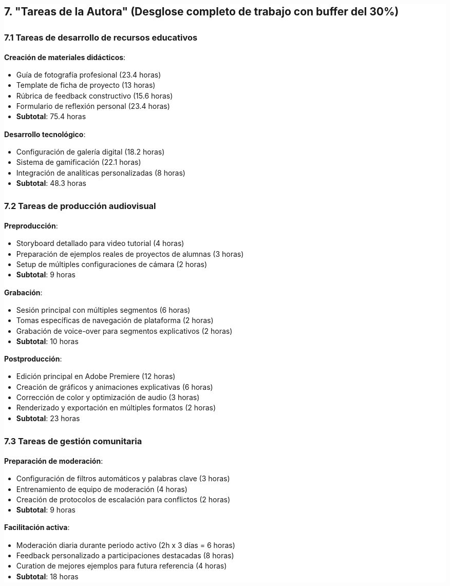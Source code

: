 ## 7. "Tareas de la Autora" (Desglose completo de trabajo con buffer del 30%)

### 7.1 Tareas de desarrollo de recursos educativos

**Creación de materiales didácticos**:
- Guía de fotografía profesional (23.4 horas)
- Template de ficha de proyecto (13 horas)
- Rúbrica de feedback constructivo (15.6 horas)
- Formulario de reflexión personal (23.4 horas)
- **Subtotal**: 75.4 horas

**Desarrollo tecnológico**:
- Configuración de galería digital (18.2 horas)
- Sistema de gamificación (22.1 horas)
- Integración de analíticas personalizadas (8 horas)
- **Subtotal**: 48.3 horas

### 7.2 Tareas de producción audiovisual

**Preproducción**:
- Storyboard detallado para video tutorial (4 horas)
- Preparación de ejemplos reales de proyectos de alumnas (3 horas)
- Setup de múltiples configuraciones de cámara (2 horas)
- **Subtotal**: 9 horas

**Grabación**:
- Sesión principal con múltiples segmentos (6 horas)
- Tomas específicas de navegación de plataforma (2 horas)
- Grabación de voice-over para segmentos explicativos (2 horas)
- **Subtotal**: 10 horas

**Postproducción**:
- Edición principal en Adobe Premiere (12 horas)
- Creación de gráficos y animaciones explicativas (6 horas)
- Corrección de color y optimización de audio (3 horas)
- Renderizado y exportación en múltiples formatos (2 horas)
- **Subtotal**: 23 horas

### 7.3 Tareas de gestión comunitaria

**Preparación de moderación**:
- Configuración de filtros automáticos y palabras clave (3 horas)
- Entrenamiento de equipo de moderación (4 horas)
- Creación de protocolos de escalación para conflictos (2 horas)
- **Subtotal**: 9 horas

**Facilitación activa**:
- Moderación diaria durante periodo activo (2h x 3 días = 6 horas)
- Feedback personalizado a participaciones destacadas (8 horas)
- Curation de mejores ejemplos para futura referencia (4 horas)
- **Subtotal**: 18 horas
